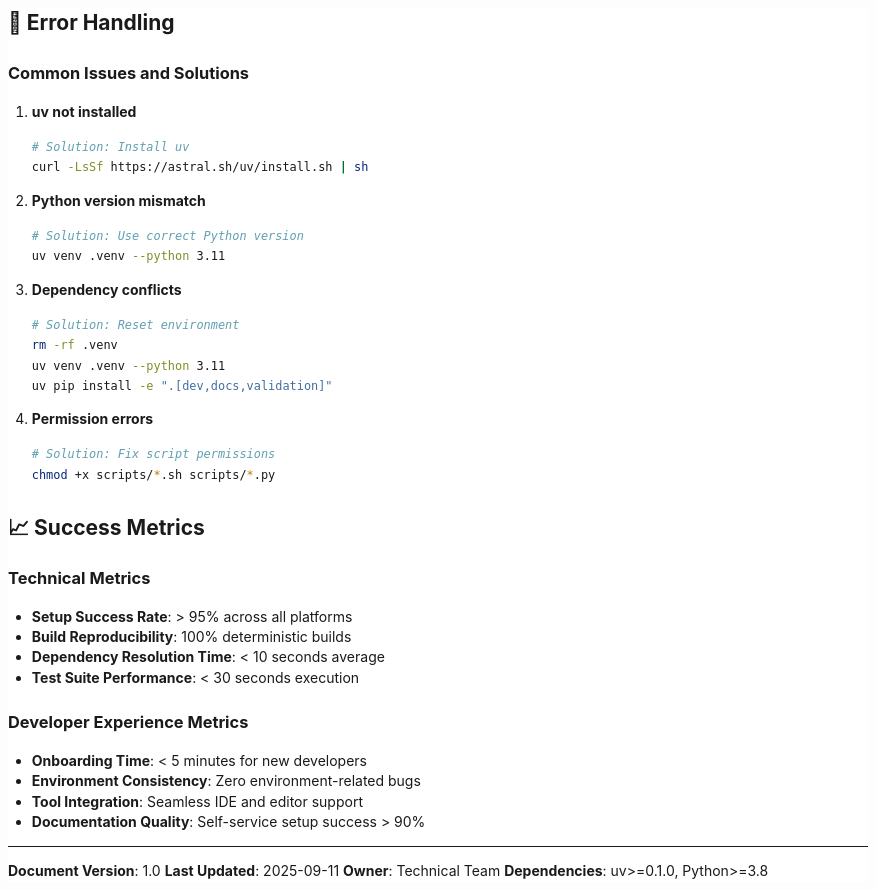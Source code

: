 ## 🚨 Error Handling

### **Common Issues and Solutions**

1. **uv not installed**
   ```bash
   # Solution: Install uv
   curl -LsSf https://astral.sh/uv/install.sh | sh
   ```

2. **Python version mismatch**
   ```bash
   # Solution: Use correct Python version
   uv venv .venv --python 3.11
   ```

3. **Dependency conflicts**
   ```bash
   # Solution: Reset environment
   rm -rf .venv
   uv venv .venv --python 3.11
   uv pip install -e ".[dev,docs,validation]"
   ```

4. **Permission errors**
   ```bash
   # Solution: Fix script permissions
   chmod +x scripts/*.sh scripts/*.py
   ```

## 📈 Success Metrics

### **Technical Metrics**
- **Setup Success Rate**: > 95% across all platforms
- **Build Reproducibility**: 100% deterministic builds
- **Dependency Resolution Time**: < 10 seconds average
- **Test Suite Performance**: < 30 seconds execution

### **Developer Experience Metrics**
- **Onboarding Time**: < 5 minutes for new developers
- **Environment Consistency**: Zero environment-related bugs
- **Tool Integration**: Seamless IDE and editor support
- **Documentation Quality**: Self-service setup success > 90%

---

**Document Version**: 1.0
**Last Updated**: 2025-09-11
**Owner**: Technical Team
**Dependencies**: uv>=0.1.0, Python>=3.8
